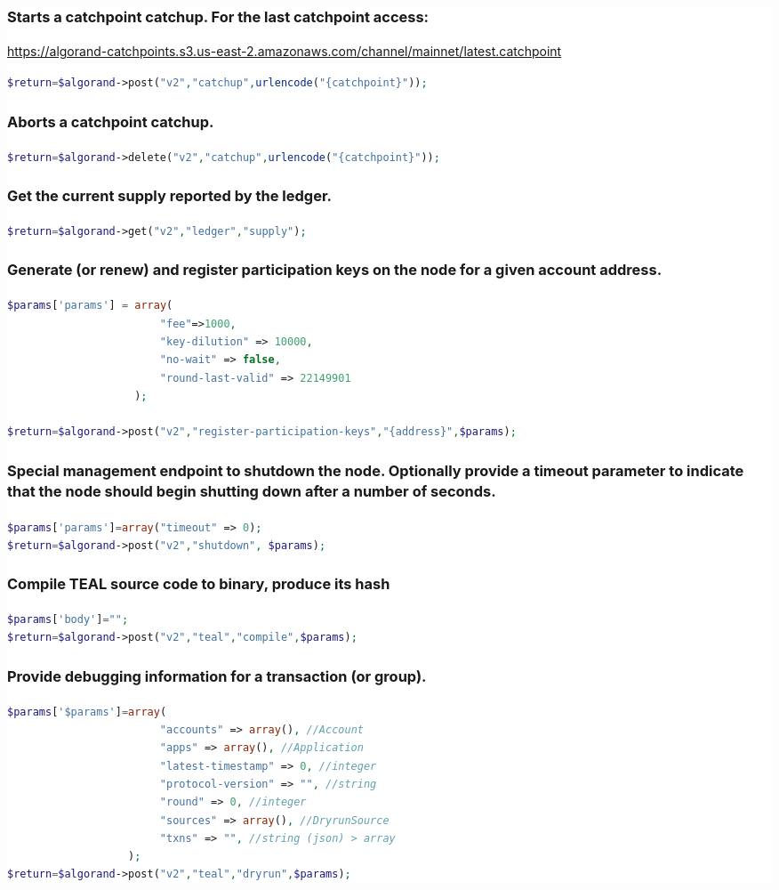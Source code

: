 
### Starts a catchpoint catchup. For the last catchpoint access:
https://algorand-catchpoints.s3.us-east-2.amazonaws.com/channel/mainnet/latest.catchpoint
```php
$return=$algorand->post("v2","catchup",urlencode("{catchpoint}"));
```


### Aborts a catchpoint catchup.
```php
$return=$algorand->delete("v2","catchup",urlencode("{catchpoint}"));
```


### Get the current supply reported by the ledger.
```php
$return=$algorand->get("v2","ledger","supply");
```


### Generate (or renew) and register participation keys on the node for a given account address.
```php
$params['params'] = array(
                        "fee"=>1000,
                        "key-dilution" => 10000,
                        "no-wait" => false,
                        "round-last-valid" => 22149901
                    );

$return=$algorand->post("v2","register-participation-keys","{address}",$params);
```


### Special management endpoint to shutdown the node. Optionally provide a timeout parameter to indicate that the node should begin shutting down after a number of seconds.
```php
$params['params']=array("timeout" => 0);
$return=$algorand->post("v2","shutdown", $params);
```


### Compile TEAL source code to binary, produce its hash
```php
$params['body']="";
$return=$algorand->post("v2","teal","compile",$params);
```


### Provide debugging information for a transaction (or group).
```php
$params['$params']=array(
                        "accounts" => array(), //Account
                        "apps" => array(), //Application
                        "latest-timestamp" => 0, //integer
                        "protocol-version" => "", //string
                        "round" => 0, //integer
                        "sources" => array(), //DryrunSource
                        "txns" => "", //string (json) > array
                   );
$return=$algorand->post("v2","teal","dryrun",$params);
```
